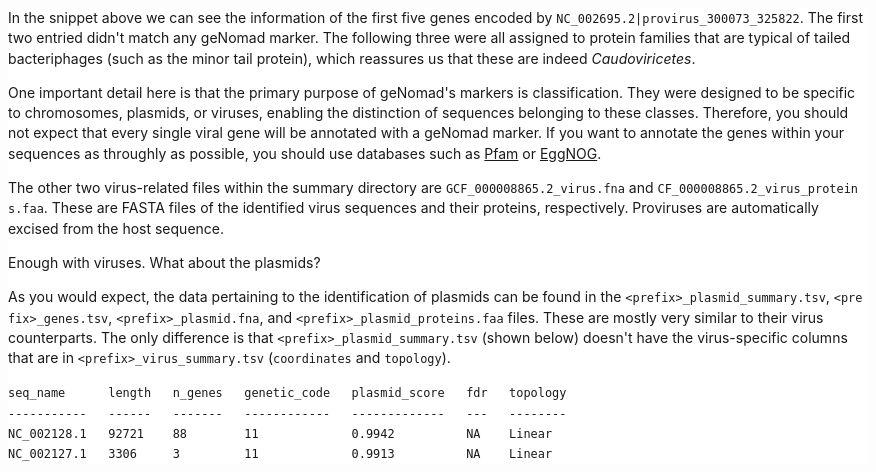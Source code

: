 In the snippet above we can see the information of the first five genes encoded by `NC_002695.2|provirus_300073_325822`. The first two entried didn't match any geNomad marker. The following three were all assigned to protein families that are typical of tailed bacteriphages (such as the minor tail protein), which reassures us that these are indeed *Caudoviricetes*.

One important detail here is that the primary purpose of geNomad's markers is classification. They were designed to be specific to chromosomes, plasmids, or viruses, enabling the distinction of sequences belonging to these classes. Therefore, you should not expect that every single viral gene will be annotated with a geNomad marker. If you want to annotate the genes within your sequences as throughly as possible, you should use databases such as [Pfam](http://pfam.xfam.org/) or [EggNOG](http://eggnog5.embl.de/#/app/home).

The other two virus-related files within the summary directory are `GCF_000008865.2_virus.fna` and `CF_000008865.2_virus_proteins.faa`. These are FASTA files of the identified virus sequences and their proteins, respectively. Proviruses are automatically excised from the host sequence.

Enough with viruses. What about the plasmids?

As you would expect, the data pertaining to the identification of plasmids can be found in the `<prefix>_plasmid_summary.tsv`, `<prefix>_genes.tsv`, `<prefix>_plasmid.fna`, and `<prefix>_plasmid_proteins.faa` files. These are mostly very similar to their virus counterparts. The only difference is that `<prefix>_plasmid_summary.tsv` (shown below) doesn't have the virus-specific columns that are in `<prefix>_virus_summary.tsv` (`coordinates` and `topology`).

```
seq_name      length   n_genes   genetic_code   plasmid_score   fdr   topology
-----------   ------   -------   ------------   -------------   ---   --------
NC_002128.1   92721    88        11             0.9942          NA    Linear
NC_002127.1   3306     3         11             0.9913          NA    Linear
```
